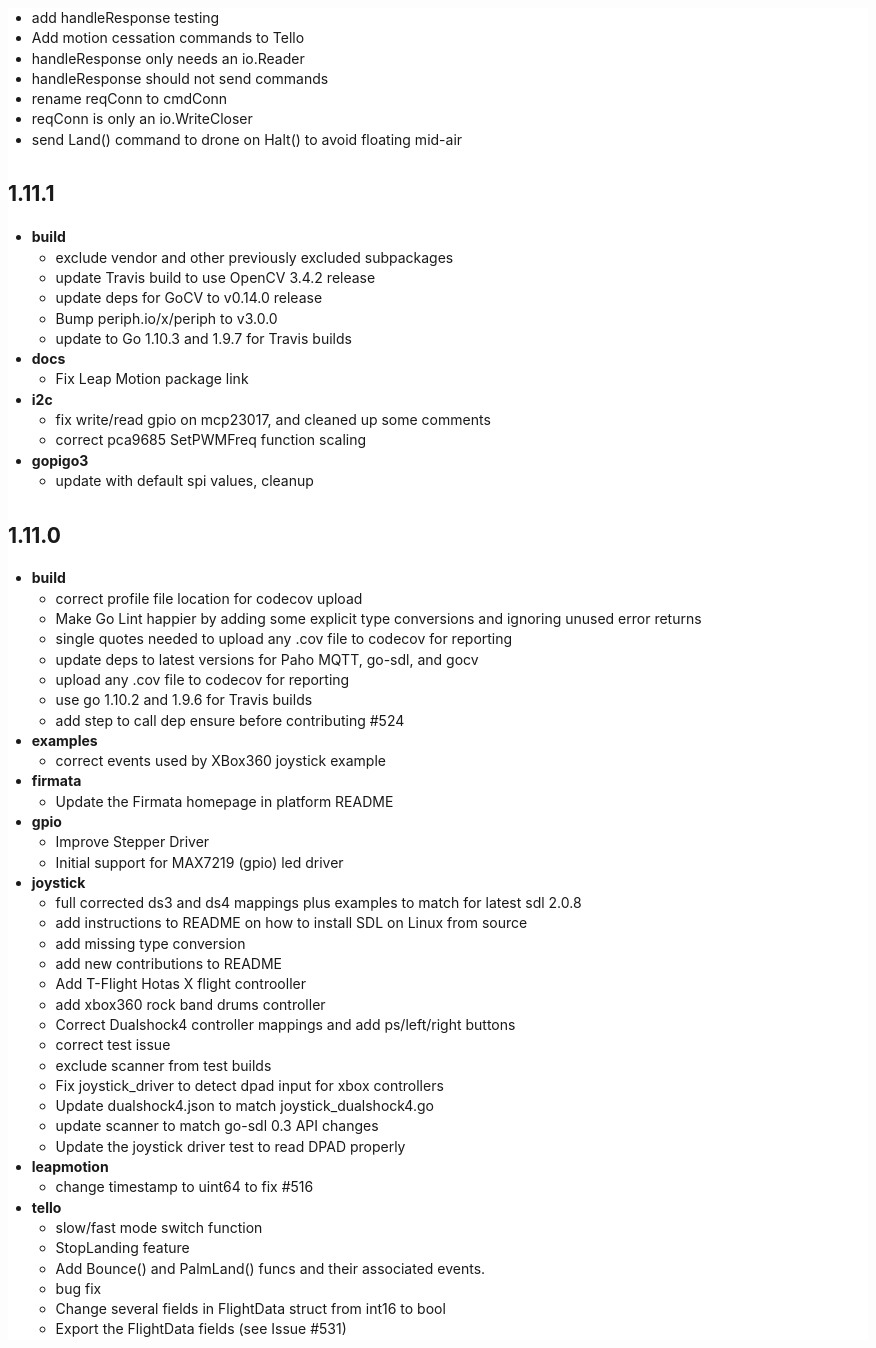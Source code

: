   * add handleResponse testing
  * Add motion cessation commands to Tello
  * handleResponse only needs an io.Reader
  * handleResponse should not send commands
  * rename reqConn to cmdConn
  * reqConn is only an io.WriteCloser
  * send Land() command to drone on Halt() to avoid floating mid-air

1.11.1
---
* **build**
    * exclude vendor and other previously excluded subpackages
    * update Travis build to use OpenCV 3.4.2 release
    * update deps for GoCV to v0.14.0 release
    * Bump periph.io/x/periph to v3.0.0
    * update to Go 1.10.3 and 1.9.7 for Travis builds
* **docs** 
    * Fix Leap Motion package link
* **i2c** 
    * fix write/read gpio on mcp23017, and cleaned up some comments
    * correct pca9685 SetPWMFreq function scaling
* **gopigo3** 
    * update with default spi values, cleanup

1.11.0
---
* **build**
    * correct profile file location for codecov upload
    * Make Go Lint happier by adding some explicit type conversions and ignoring unused error returns
    * single quotes needed to upload any .cov file to codecov for reporting
    * update deps to latest versions for Paho MQTT, go-sdl, and gocv
    * upload any .cov file to codecov for reporting
    * use go 1.10.2 and 1.9.6 for Travis builds
    * add step to call dep ensure before contributing #524
* **examples**
    * correct events used by XBox360 joystick example
* **firmata**
    * Update the Firmata homepage in platform README
* **gpio**
    * Improve Stepper Driver
    * Initial support for MAX7219 (gpio) led driver
* **joystick**
    * full corrected ds3 and ds4 mappings plus examples to match for latest sdl 2.0.8
    * add instructions to README on how to install SDL on Linux from source
    * add missing type conversion
    * add new contributions to README
    * Add T-Flight Hotas X flight controoller
    * add xbox360 rock band drums controller
    * Correct Dualshock4 controller mappings and add ps/left/right buttons
    * correct test issue
    * exclude scanner from test builds
    * Fix joystick_driver to detect dpad input for xbox controllers
    * Update dualshock4.json to match joystick_dualshock4.go
    * update scanner to match go-sdl 0.3 API changes
    * Update the joystick driver test to read DPAD properly
* **leapmotion**
    * change timestamp to uint64 to fix #516
* **tello**
    * slow/fast mode switch function
    * StopLanding feature
    * Add Bounce() and PalmLand() funcs and their associated events.
    * bug fix
    * Change several fields in FlightData struct from int16 to bool
    * Export the FlightData fields (see Issue #531)
